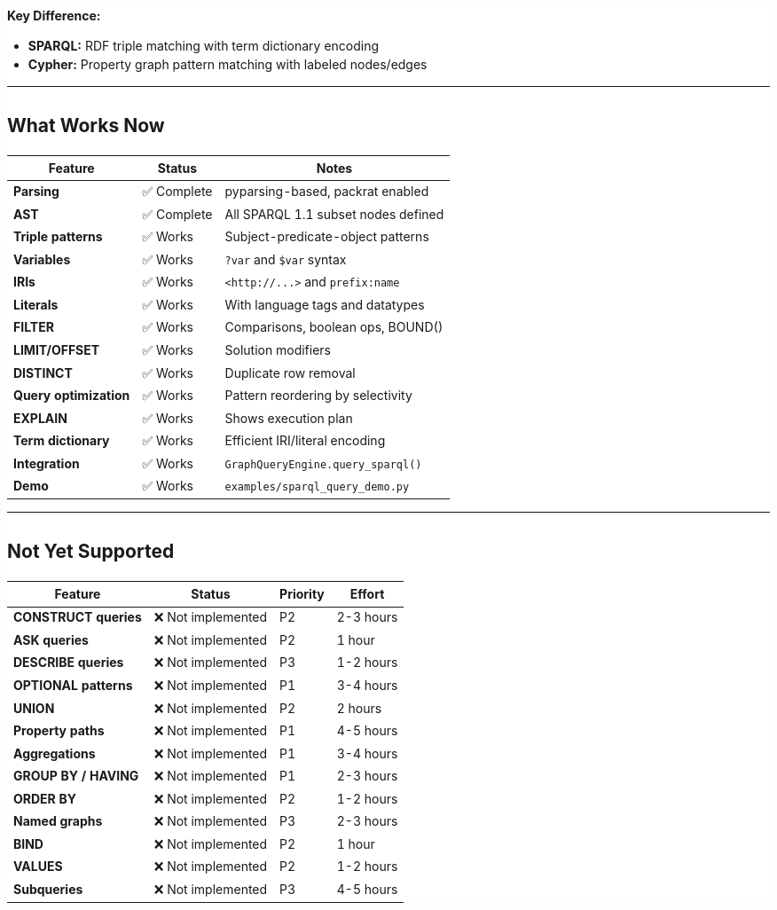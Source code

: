 **Key Difference:**
- **SPARQL:** RDF triple matching with term dictionary encoding
- **Cypher:** Property graph pattern matching with labeled nodes/edges

---

## What Works Now

| Feature | Status | Notes |
|---------|--------|-------|
| **Parsing** | ✅ Complete | pyparsing-based, packrat enabled |
| **AST** | ✅ Complete | All SPARQL 1.1 subset nodes defined |
| **Triple patterns** | ✅ Works | Subject-predicate-object patterns |
| **Variables** | ✅ Works | `?var` and `$var` syntax |
| **IRIs** | ✅ Works | `<http://...>` and `prefix:name` |
| **Literals** | ✅ Works | With language tags and datatypes |
| **FILTER** | ✅ Works | Comparisons, boolean ops, BOUND() |
| **LIMIT/OFFSET** | ✅ Works | Solution modifiers |
| **DISTINCT** | ✅ Works | Duplicate row removal |
| **Query optimization** | ✅ Works | Pattern reordering by selectivity |
| **EXPLAIN** | ✅ Works | Shows execution plan |
| **Term dictionary** | ✅ Works | Efficient IRI/literal encoding |
| **Integration** | ✅ Works | `GraphQueryEngine.query_sparql()` |
| **Demo** | ✅ Works | `examples/sparql_query_demo.py` |

---

## Not Yet Supported

| Feature | Status | Priority | Effort |
|---------|--------|----------|--------|
| **CONSTRUCT queries** | ❌ Not implemented | P2 | 2-3 hours |
| **ASK queries** | ❌ Not implemented | P2 | 1 hour |
| **DESCRIBE queries** | ❌ Not implemented | P3 | 1-2 hours |
| **OPTIONAL patterns** | ❌ Not implemented | P1 | 3-4 hours |
| **UNION** | ❌ Not implemented | P2 | 2 hours |
| **Property paths** | ❌ Not implemented | P1 | 4-5 hours |
| **Aggregations** | ❌ Not implemented | P1 | 3-4 hours |
| **GROUP BY / HAVING** | ❌ Not implemented | P1 | 2-3 hours |
| **ORDER BY** | ❌ Not implemented | P2 | 1-2 hours |
| **Named graphs** | ❌ Not implemented | P3 | 2-3 hours |
| **BIND** | ❌ Not implemented | P2 | 1 hour |
| **VALUES** | ❌ Not implemented | P2 | 1-2 hours |
| **Subqueries** | ❌ Not implemented | P3 | 4-5 hours |